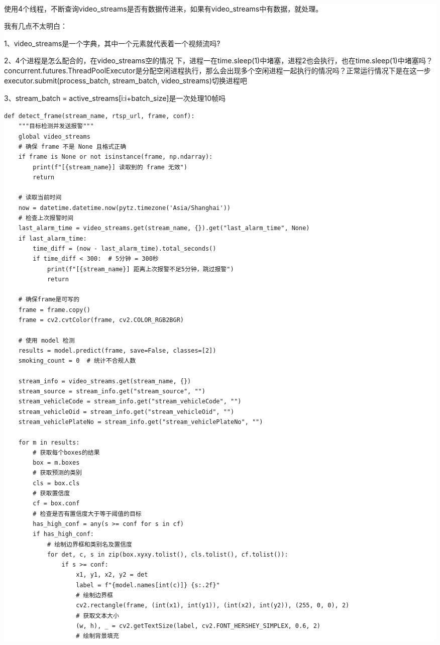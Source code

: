 使用4个线程，不断查询video_streams是否有数据传进来，如果有video_streams中有数据，就处理。

我有几点不太明白：

1、video_streams是一个字典，其中一个元素就代表着一个视频流吗?

2、4个进程是怎么配合的，在video_streams空的情况 下，进程一在time.sleep(1)中堵塞，进程2也会执行，也在time.sleep(1)中堵塞吗？concurrent.futures.ThreadPoolExecutor是分配空闲进程执行，那么会出现多个空闲进程一起执行的情况吗？正常运行情况下是在这一步executor.submit(process_batch, stream_batch, video_streams)切换进程吧

3、stream_batch = active_streams[i:i+batch_size]是一次处理10帧吗



```
def detect_frame(stream_name, rtsp_url, frame, conf):
    """目标检测并发送报警"""
    global video_streams
    # 确保 frame 不是 None 且格式正确
    if frame is None or not isinstance(frame, np.ndarray):
        print(f"[{stream_name}] 读取到的 frame 无效")
        return

    # 读取当前时间
    now = datetime.datetime.now(pytz.timezone('Asia/Shanghai'))
    # 检查上次报警时间
    last_alarm_time = video_streams.get(stream_name, {}).get("last_alarm_time", None)
    if last_alarm_time:
        time_diff = (now - last_alarm_time).total_seconds()
        if time_diff < 300:  # 5分钟 = 300秒
            print(f"[{stream_name}] 距离上次报警不足5分钟，跳过报警")
            return
    
    # 确保frame是可写的
    frame = frame.copy()
    frame = cv2.cvtColor(frame, cv2.COLOR_RGB2BGR)

    # 使用 model 检测
    results = model.predict(frame, save=False, classes=[2])
    smoking_count = 0  # 统计不合规人数

    stream_info = video_streams.get(stream_name, {})
    stream_source = stream_info.get("stream_source", "")
    stream_vehicleCode = stream_info.get("stream_vehicleCode", "")
    stream_vehicleOid = stream_info.get("stream_vehicleOid", "")
    stream_vehiclePlateNo = stream_info.get("stream_vehiclePlateNo", "")

    for m in results:
        # 获取每个boxes的结果
        box = m.boxes
        # 获取预测的类别
        cls = box.cls
        # 获取置信度
        cf = box.conf
        # 检查是否有置信度大于等于阈值的目标
        has_high_conf = any(s >= conf for s in cf)
        if has_high_conf:
            # 绘制边界框和类别名及置信度
            for det, c, s in zip(box.xyxy.tolist(), cls.tolist(), cf.tolist()):
                if s >= conf:
                    x1, y1, x2, y2 = det
                    label = f"{model.names[int(c)]} {s:.2f}"
                    # 绘制边界框
                    cv2.rectangle(frame, (int(x1), int(y1)), (int(x2), int(y2)), (255, 0, 0), 2)
                    # 获取文本大小
                    (w, h), _ = cv2.getTextSize(label, cv2.FONT_HERSHEY_SIMPLEX, 0.6, 2)
                    # 绘制背景填充
```